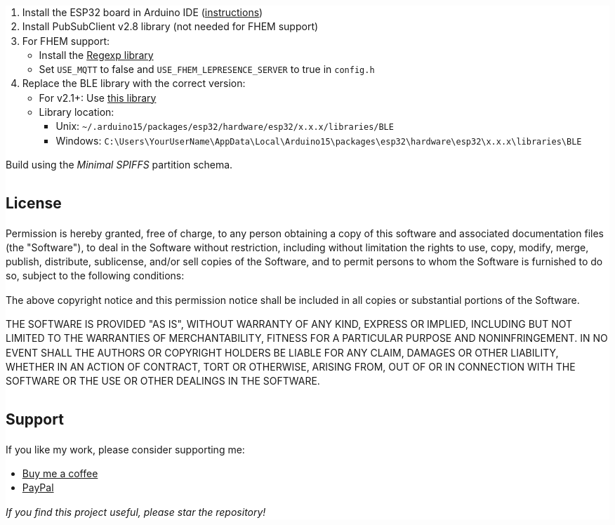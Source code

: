 1. Install the ESP32 board in Arduino IDE ([instructions](https://randomnerdtutorials.com/installing-the-esp32-board-in-arduino-ide-windows-instructions/))
2. Install PubSubClient v2.8 library (not needed for FHEM support)
3. For FHEM support:
   - Install the [Regexp library](https://www.arduino.cc/reference/en/libraries/regexp/)
   - Set `USE_MQTT` to false and `USE_FHEM_LEPRESENCE_SERVER` to true in `config.h`
4. Replace the BLE library with the correct version:
   - For v2.1+: Use [this library](https://github.com/espressif/arduino-esp32/tree/6b0114366baf986c155e8173ab7c22bc0c5fcedc/libraries/BLE)
   - Library location:
     - Unix: `~/.arduino15/packages/esp32/hardware/esp32/x.x.x/libraries/BLE`
     - Windows: `C:\Users\YourUserName\AppData\Local\Arduino15\packages\esp32\hardware\esp32\x.x.x\libraries\BLE`

Build using the *Minimal SPIFFS* partition schema.

## License

Permission is hereby granted, free of charge, to any person obtaining a copy
of this software and associated documentation files (the "Software"), to deal
in the Software without restriction, including without limitation the rights
to use, copy, modify, merge, publish, distribute, sublicense, and/or sell
copies of the Software, and to permit persons to whom the Software is
furnished to do so, subject to the following conditions:

The above copyright notice and this permission notice shall be included in all
copies or substantial portions of the Software.

THE SOFTWARE IS PROVIDED "AS IS", WITHOUT WARRANTY OF ANY KIND, EXPRESS OR
IMPLIED, INCLUDING BUT NOT LIMITED TO THE WARRANTIES OF MERCHANTABILITY,
FITNESS FOR A PARTICULAR PURPOSE AND NONINFRINGEMENT. IN NO EVENT SHALL THE
AUTHORS OR COPYRIGHT HOLDERS BE LIABLE FOR ANY CLAIM, DAMAGES OR OTHER
LIABILITY, WHETHER IN AN ACTION OF CONTRACT, TORT OR OTHERWISE, ARISING FROM,
OUT OF OR IN CONNECTION WITH THE SOFTWARE OR THE USE OR OTHER DEALINGS IN THE
SOFTWARE.

## Support

If you like my work, please consider supporting me:

- [Buy me a coffee](https://www.buymeacoffee.com/shogunxam)
- [PayPal](https://paypal.me/shogunxam)

*If you find this project useful, please star the repository!*
